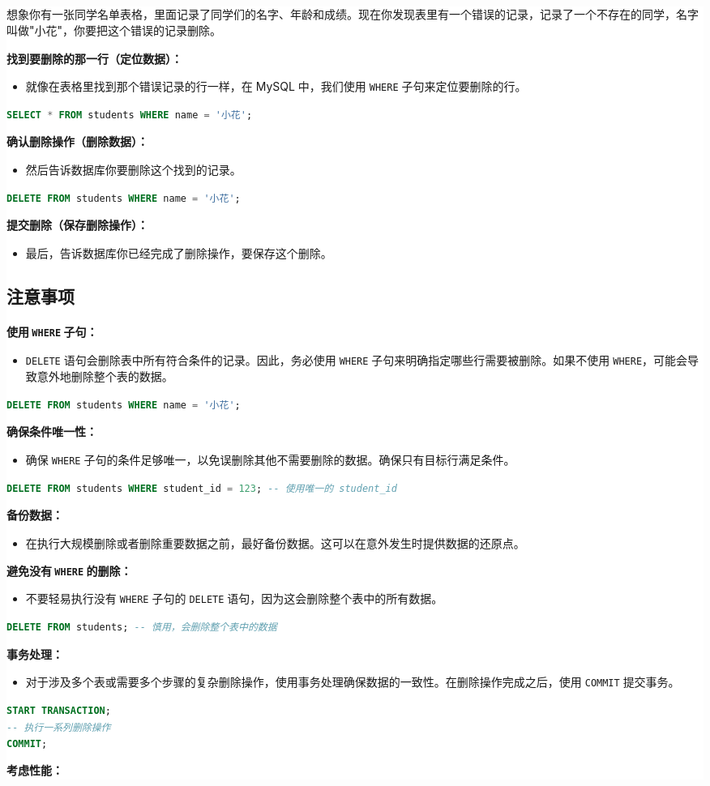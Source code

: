 想象你有一张同学名单表格，里面记录了同学们的名字、年龄和成绩。现在你发现表里有一个错误的记录，记录了一个不存在的同学，名字叫做"小花"，你要把这个错误的记录删除。

**找到要删除的那一行（定位数据）：**

- 就像在表格里找到那个错误记录的行一样，在 MySQL 中，我们使用 `WHERE` 子句来定位要删除的行。

```sql
SELECT * FROM students WHERE name = '小花';
```

**确认删除操作（删除数据）：**

- 然后告诉数据库你要删除这个找到的记录。

```sql
DELETE FROM students WHERE name = '小花';
```

**提交删除（保存删除操作）：**

- 最后，告诉数据库你已经完成了删除操作，要保存这个删除。

## 注意事项

**使用 `WHERE` 子句：**

- `DELETE` 语句会删除表中所有符合条件的记录。因此，务必使用 `WHERE` 子句来明确指定哪些行需要被删除。如果不使用 `WHERE`，可能会导致意外地删除整个表的数据。

```sql
DELETE FROM students WHERE name = '小花';
```

**确保条件唯一性：**

- 确保 `WHERE` 子句的条件足够唯一，以免误删除其他不需要删除的数据。确保只有目标行满足条件。

```sql
DELETE FROM students WHERE student_id = 123; -- 使用唯一的 student_id
```

**备份数据：**

- 在执行大规模删除或者删除重要数据之前，最好备份数据。这可以在意外发生时提供数据的还原点。

**避免没有 `WHERE` 的删除：**

- 不要轻易执行没有 `WHERE` 子句的 `DELETE` 语句，因为这会删除整个表中的所有数据。

```sql
DELETE FROM students; -- 慎用，会删除整个表中的数据
```

**事务处理：**

- 对于涉及多个表或需要多个步骤的复杂删除操作，使用事务处理确保数据的一致性。在删除操作完成之后，使用 `COMMIT` 提交事务。

```sql
START TRANSACTION;
-- 执行一系列删除操作
COMMIT;
```

**考虑性能：**
